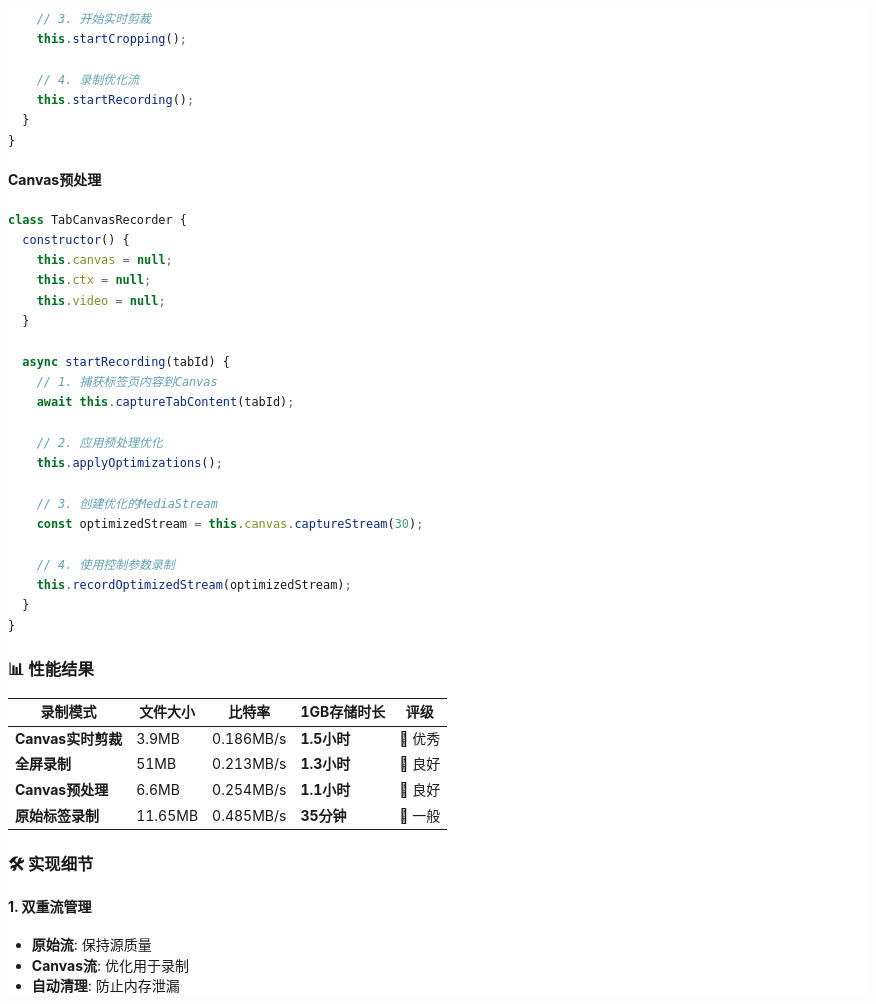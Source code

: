 ```javascript
    // 3. 开始实时剪裁
    this.startCropping();
    
    // 4. 录制优化流
    this.startRecording();
  }
}
```

#### Canvas预处理
```javascript
class TabCanvasRecorder {
  constructor() {
    this.canvas = null;
    this.ctx = null;
    this.video = null;
  }

  async startRecording(tabId) {
    // 1. 捕获标签页内容到Canvas
    await this.captureTabContent(tabId);
    
    // 2. 应用预处理优化
    this.applyOptimizations();
    
    // 3. 创建优化的MediaStream
    const optimizedStream = this.canvas.captureStream(30);
    
    // 4. 使用控制参数录制
    this.recordOptimizedStream(optimizedStream);
  }
}
```

### 📊 性能结果

| 录制模式 | 文件大小 | 比特率 | 1GB存储时长 | 评级 |
|----------|----------|--------|-------------|------|
| **Canvas实时剪裁** | 3.9MB | 0.186MB/s | **1.5小时** | 🥇 优秀 |
| **全屏录制** | 51MB | 0.213MB/s | **1.3小时** | 🥈 良好 |
| **Canvas预处理** | 6.6MB | 0.254MB/s | **1.1小时** | 🥈 良好 |
| **原始标签录制** | 11.65MB | 0.485MB/s | **35分钟** | 🥉 一般 |

### 🛠️ 实现细节

#### 1. 双重流管理
- **原始流**: 保持源质量
- **Canvas流**: 优化用于录制
- **自动清理**: 防止内存泄漏

